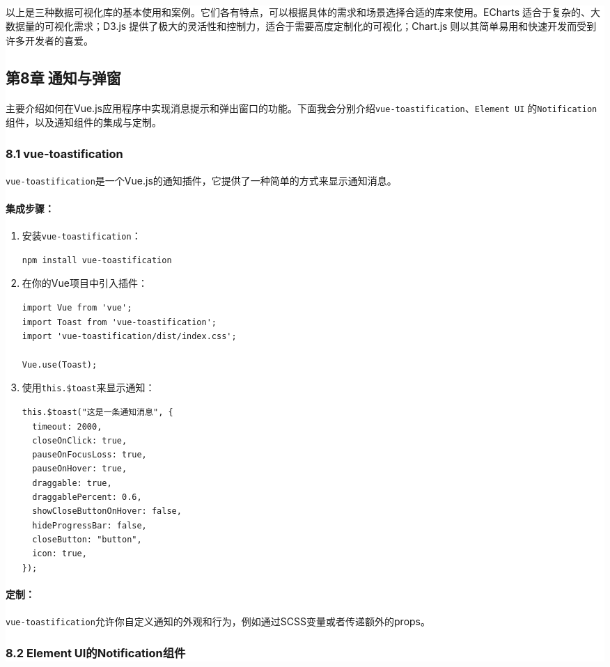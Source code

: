 以上是三种数据可视化库的基本使用和案例。它们各有特点，可以根据具体的需求和场景选择合适的库来使用。ECharts
适合于复杂的、大数据量的可视化需求；D3.js 提供了极大的灵活性和控制力，适合于需要高度定制化的可视化；Chart.js
则以其简单易用和快速开发而受到许多开发者的喜爱。

## 第8章 通知与弹窗

主要介绍如何在Vue.js应用程序中实现消息提示和弹出窗口的功能。下面我会分别介绍`vue-toastification`、`Element UI`
的`Notification`组件，以及通知组件的集成与定制。

### 8.1 vue-toastification

`vue-toastification`是一个Vue.js的通知插件，它提供了一种简单的方式来显示通知消息。

#### 集成步骤：

1. 安装`vue-toastification`：

   ```
   npm install vue-toastification
   
   ```

2. 在你的Vue项目中引入插件：

   ```
   import Vue from 'vue';
   import Toast from 'vue-toastification';
   import 'vue-toastification/dist/index.css';

   Vue.use(Toast);
   
   ```

3. 使用`this.$toast`来显示通知：

   ```
   this.$toast("这是一条通知消息", {
     timeout: 2000,
     closeOnClick: true,
     pauseOnFocusLoss: true,
     pauseOnHover: true,
     draggable: true,
     draggablePercent: 0.6,
     showCloseButtonOnHover: false,
     hideProgressBar: false,
     closeButton: "button",
     icon: true,
   });
   
   ```

#### 定制：

`vue-toastification`允许你自定义通知的外观和行为，例如通过SCSS变量或者传递额外的props。

### 8.2 Element UI的Notification组件
